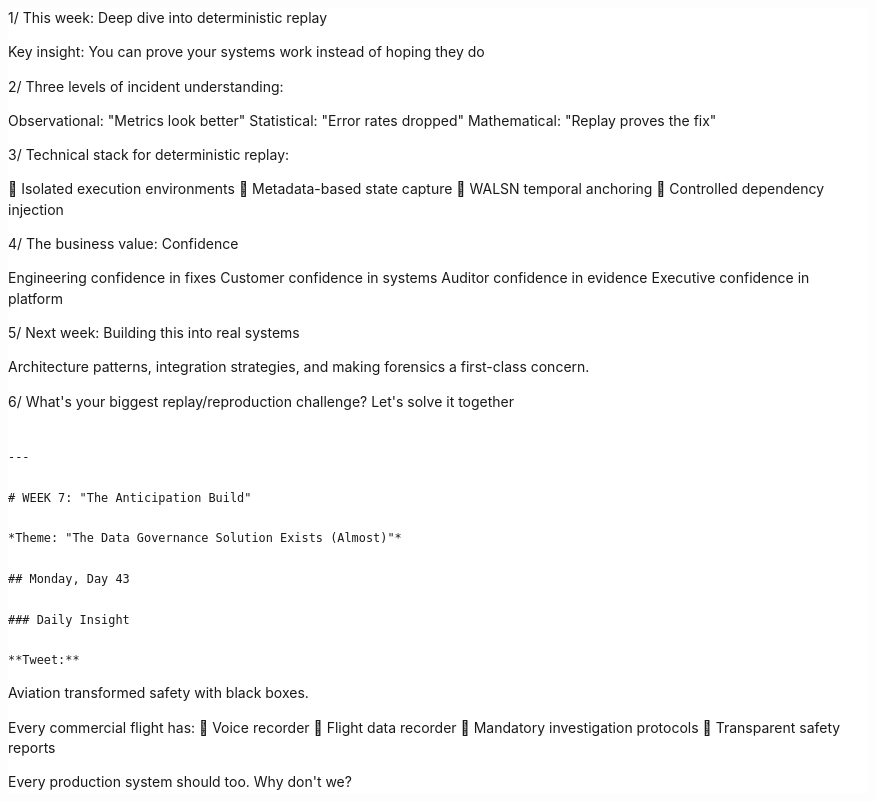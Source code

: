 1/ This week: Deep dive into deterministic replay

   Key insight: You can prove your systems work
   instead of hoping they do

2/ Three levels of incident understanding:

   Observational: "Metrics look better"
   Statistical: "Error rates dropped"
   Mathematical: "Replay proves the fix"

3/ Technical stack for deterministic replay:

    Isolated execution environments
    Metadata-based state capture
    WALSN temporal anchoring
    Controlled dependency injection

4/ The business value: Confidence

   Engineering confidence in fixes
   Customer confidence in systems
   Auditor confidence in evidence
   Executive confidence in platform

5/ Next week: Building this into real systems

   Architecture patterns, integration strategies,
   and making forensics a first-class concern.

6/ What's your biggest replay/reproduction
   challenge? Let's solve it together

```

---

# WEEK 7: "The Anticipation Build"

*Theme: "The Data Governance Solution Exists (Almost)"*

## Monday, Day 43

### Daily Insight

**Tweet:**

```

Aviation transformed safety with black boxes.

Every commercial flight has:
 Voice recorder
 Flight data recorder
 Mandatory investigation protocols
 Transparent safety reports

Every production system should too.
Why don't we?
